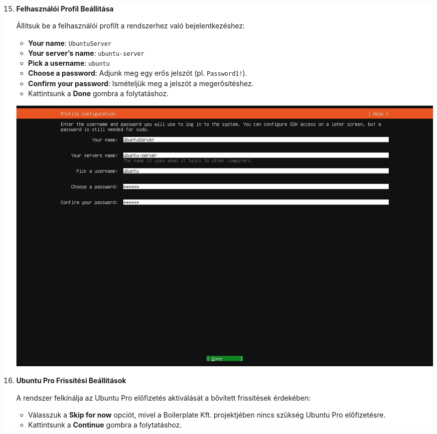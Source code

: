 
15. **Felhasználói Profil Beállítása**

    Állítsuk be a felhasználói profilt a rendszerhez való bejelentkezéshez:

    - **Your name**: `UbuntuServer`
    - **Your server’s name**: `ubuntu-server`
    - **Pick a username**: `ubuntu`
    - **Choose a password**: Adjunk meg egy erős jelszót (pl. `Password1!`).
    - **Confirm your password**: Ismételjük meg a jelszót a megerősítéshez.
    - Kattintsunk a **Done** gombra a folytatáshoz.

    ![16](./img/3/16.jpg)

16. **Ubuntu Pro Frissítési Beállítások**

    A rendszer felkínálja az Ubuntu Pro előfizetés aktiválását a bővített frissítések érdekében:

    - Válasszuk a **Skip for now** opciót, mivel a Boilerplate Kft. projektjében nincs szükség Ubuntu Pro előfizetésre.
    - Kattintsunk a **Continue** gombra a folytatáshoz.
